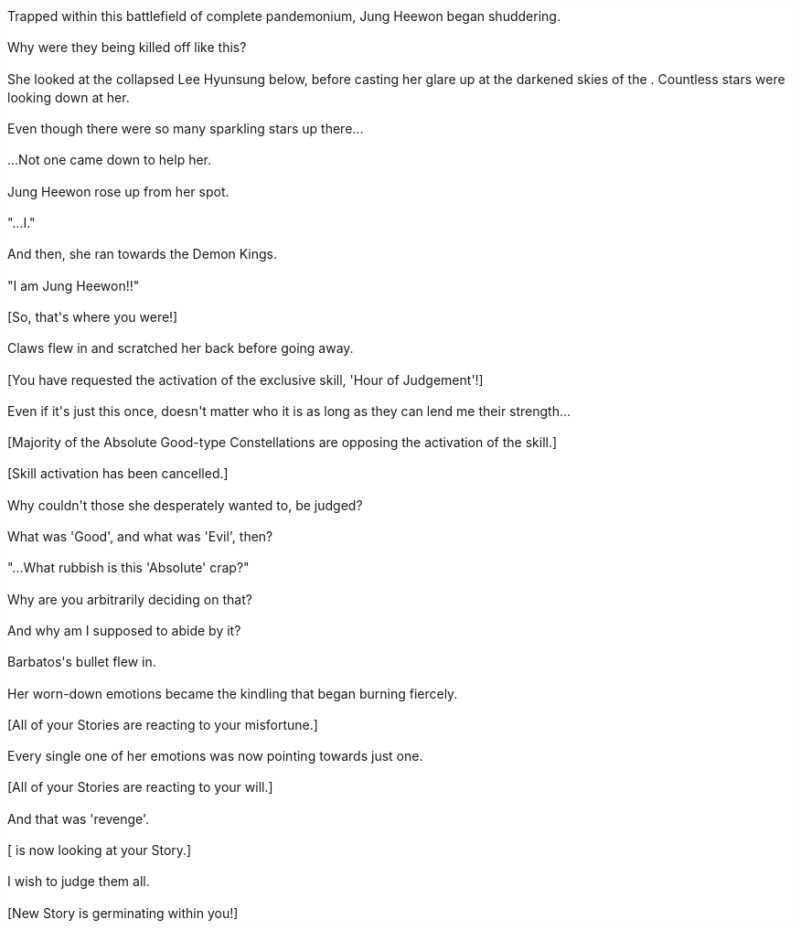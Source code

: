Trapped within this battlefield of complete pandemonium, Jung Heewon began
shuddering.

Why were they being killed off like this?

She looked at the collapsed Lee Hyunsung below, before casting her glare up at
the darkened skies of the <Star Stream>. Countless stars were looking down at
her.

Even though there were so many sparkling stars up there...

...Not one came down to help her.

Jung Heewon rose up from her spot.

"...I."

And then, she ran towards the Demon Kings.

"I am Jung Heewon\!\!"

\[So, that's where you were\!\]

Claws flew in and scratched her back before going away.

\[You have requested the activation of the exclusive skill, 'Hour of
Judgement'\!\]

Even if it's just this once, doesn't matter who it is  as long as they can
lend me their strength...

\[Majority of the Absolute Good-type Constellations are opposing the
activation of the skill.\]

\[Skill activation has been cancelled.\]

Why couldn't those she desperately wanted to, be judged?

What was 'Good', and what was 'Evil', then?

"...What rubbish is this 'Absolute' crap?"

Why are you arbitrarily deciding on that?

And why am I supposed to abide by it?

Barbatos's bullet flew in.

Her worn-down emotions became the kindling that began burning fiercely.

\[All of your Stories are reacting to your misfortune.\]

Every single one of her emotions was now pointing towards just one.

\[All of your Stories are reacting to your will.\]

And that was 'revenge'.

\[<Star Stream> is now looking at your Story.\]

I wish to judge them all.

\[New Story is germinating within you\!\]
